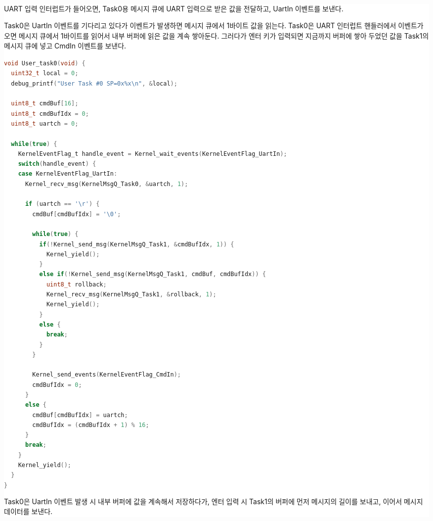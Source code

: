 UART 입력 인터럽트가 들어오면, Task0용 메시지 큐에 UART 입력으로 받은 값을 전달하고, UartIn 이벤트를 보낸다.

Task0은 UartIn 이벤트를 기다리고 있다가 이벤트가 발생하면 메시지 큐에서 1바이트 값을 읽는다. Task0은 UART 인터럽트 핸들러에서 이벤트가 오면 메시지 큐에서 1바이트를 읽어서 내부 버퍼에 읽은 값을 계속 쌓아둔다. 그러다가 엔터 키가 입력되면 지금까지 버퍼에 쌓아 두었던 값을 Task1의 메시지 큐에 넣고 CmdIn 이벤트를 보낸다.

```c
void User_task0(void) {
  uint32_t local = 0;
  debug_printf("User Task #0 SP=0x%x\n", &local);

  uint8_t cmdBuf[16];
  uint8_t cmdBufIdx = 0;
  uint8_t uartch = 0;

  while(true) {
    KernelEventFlag_t handle_event = Kernel_wait_events(KernelEventFlag_UartIn);
    switch(handle_event) {
    case KernelEventFlag_UartIn:
      Kernel_recv_msg(KernelMsgQ_Task0, &uartch, 1);

      if (uartch == '\r') {
        cmdBuf[cmdBufIdx] = '\0';
        
        while(true) {
          if(!Kernel_send_msg(KernelMsgQ_Task1, &cmdBufIdx, 1)) {
            Kernel_yield();
          }
          else if(!Kernel_send_msg(KernelMsgQ_Task1, cmdBuf, cmdBufIdx)) {
            uint8_t rollback;
            Kernel_recv_msg(KernelMsgQ_Task1, &rollback, 1);
            Kernel_yield();
          }
          else {
            break;
          }
        }

        Kernel_send_events(KernelEventFlag_CmdIn);
        cmdBufIdx = 0;
      }
      else {
        cmdBuf[cmdBufIdx] = uartch;
        cmdBufIdx = (cmdBufIdx + 1) % 16;
      }
      break;
    }
    Kernel_yield();
  }
}
```

Task0은 UartIn 이벤트 발생 시 내부 버퍼에 값을 계속해서 저장하다가, 엔터 입력 시 Task1의 버퍼에 먼저 메시지의 길이를 보내고, 이어서 메시지 데이터를 보낸다.
